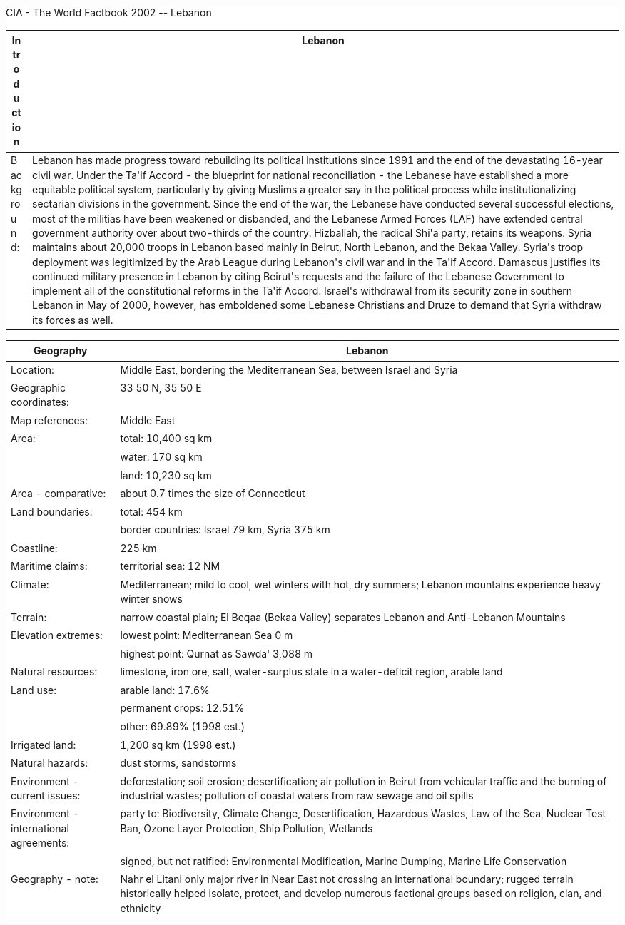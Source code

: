 CIA - The World Factbook 2002 -- Lebanon

| Introduction | Lebanon |
| --- | --- |
| Background: | Lebanon has made progress toward rebuilding its political institutions since 1991 and the end of the devastating 16-year civil war. Under the Ta'if Accord - the blueprint for national reconciliation - the Lebanese have established a more equitable political system, particularly by giving Muslims a greater say in the political process while institutionalizing sectarian divisions in the government. Since the end of the war, the Lebanese have conducted several successful elections, most of the militias have been weakened or disbanded, and the Lebanese Armed Forces (LAF) have extended central government authority over about two-thirds of the country. Hizballah, the radical Shi'a party, retains its weapons. Syria maintains about 20,000 troops in Lebanon based mainly in Beirut, North Lebanon, and the Bekaa Valley. Syria's troop deployment was legitimized by the Arab League during Lebanon's civil war and in the Ta'if Accord. Damascus justifies its continued military presence in Lebanon by citing Beirut's requests and the failure of the Lebanese Government to implement all of the constitutional reforms in the Ta'if Accord. Israel's withdrawal from its security zone in southern Lebanon in May of 2000, however, has emboldened some Lebanese Christians and Druze to demand that Syria withdraw its forces as well. |

| Geography | Lebanon |
| --- | --- |
| Location: | Middle East, bordering the Mediterranean Sea, between Israel and Syria |
| Geographic coordinates: | 33 50 N, 35 50 E |
| Map references: | Middle East |
| Area: | total: 10,400 sq km |
| | water: 170 sq km |
| | land: 10,230 sq km |
| Area - comparative: | about 0.7 times the size of Connecticut |
| Land boundaries: | total: 454 km |
| | border countries: Israel 79 km, Syria 375 km |
| Coastline: | 225 km |
| Maritime claims: | territorial sea: 12 NM |
| Climate: | Mediterranean; mild to cool, wet winters with hot, dry summers; Lebanon mountains experience heavy winter snows |
| Terrain: | narrow coastal plain; El Beqaa (Bekaa Valley) separates Lebanon and Anti-Lebanon Mountains |
| Elevation extremes: | lowest point: Mediterranean Sea 0 m |
| | highest point: Qurnat as Sawda' 3,088 m |
| Natural resources: | limestone, iron ore, salt, water-surplus state in a water-deficit region, arable land |
| Land use: | arable land: 17.6% |
| | permanent crops: 12.51% |
| | other: 69.89% (1998 est.) |
| Irrigated land: | 1,200 sq km (1998 est.) |
| Natural hazards: | dust storms, sandstorms |
| Environment - current issues: | deforestation; soil erosion; desertification; air pollution in Beirut from vehicular traffic and the burning of industrial wastes; pollution of coastal waters from raw sewage and oil spills |
| Environment - international agreements: | party to: Biodiversity, Climate Change, Desertification, Hazardous Wastes, Law of the Sea, Nuclear Test Ban, Ozone Layer Protection, Ship Pollution, Wetlands |
| | signed, but not ratified: Environmental Modification, Marine Dumping, Marine Life Conservation |
| Geography - note: | Nahr el Litani only major river in Near East not crossing an international boundary; rugged terrain historically helped isolate, protect, and develop numerous factional groups based on religion, clan, and ethnicity |
